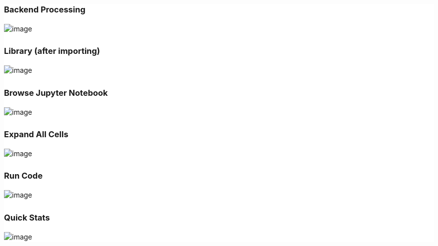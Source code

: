 ### Backend Processing
<img width="744" height="145" alt="image" src="https://github.com/user-attachments/assets/0cc11707-61b2-4596-a731-21a0e8394bb4" />

### Library (after importing)
<img width="2487" height="1437" alt="image" src="https://github.com/user-attachments/assets/a6b22ed8-292b-4a92-a2c2-e85f82d4b7a3" />

### Browse Jupyter Notebook
<img width="2499" height="1056" alt="image" src="https://github.com/user-attachments/assets/a9d77646-edb2-47c3-aaf5-3f8392ab3ebf" />

### Expand All Cells
<img width="1744" height="1344" alt="image" src="https://github.com/user-attachments/assets/4db4e041-5702-4dc5-9335-710ad7fa5f21" />

### Run Code
<img width="1212" height="1222" alt="image" src="https://github.com/user-attachments/assets/33a74d9d-8093-411f-a459-b7c8010f4095" />

### Quick Stats
<img width="394" height="198" alt="image" src="https://github.com/user-attachments/assets/dbee43c5-1ee3-4751-92c9-9892d4990ab8" />



